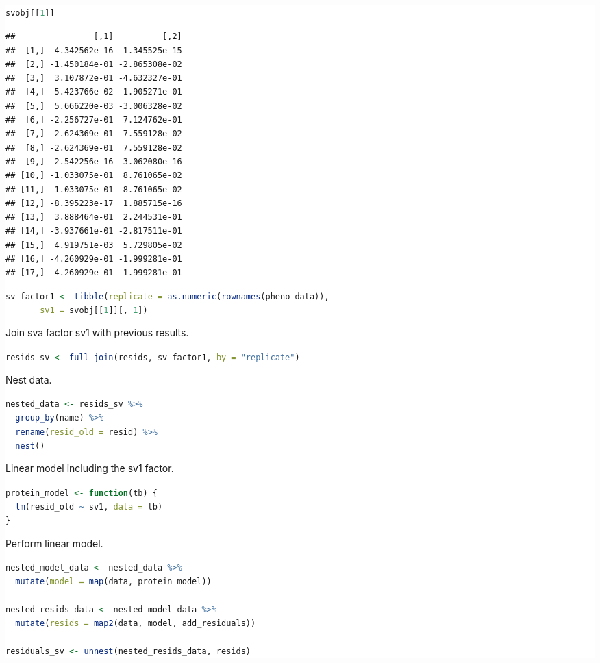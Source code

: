 ```r
svobj[[1]]
```

```
##                [,1]          [,2]
##  [1,]  4.342562e-16 -1.345525e-15
##  [2,] -1.450184e-01 -2.865308e-02
##  [3,]  3.107872e-01 -4.632327e-01
##  [4,]  5.423766e-02 -1.905271e-01
##  [5,]  5.666220e-03 -3.006328e-02
##  [6,] -2.256727e-01  7.124762e-01
##  [7,]  2.624369e-01 -7.559128e-02
##  [8,] -2.624369e-01  7.559128e-02
##  [9,] -2.542256e-16  3.062080e-16
## [10,] -1.033075e-01  8.761065e-02
## [11,]  1.033075e-01 -8.761065e-02
## [12,] -8.395223e-17  1.885715e-16
## [13,]  3.888464e-01  2.244531e-01
## [14,] -3.937661e-01 -2.817511e-01
## [15,]  4.919751e-03  5.729805e-02
## [16,] -4.260929e-01 -1.999281e-01
## [17,]  4.260929e-01  1.999281e-01
```

```r
sv_factor1 <- tibble(replicate = as.numeric(rownames(pheno_data)),
       sv1 = svobj[[1]][, 1])
```

Join sva factor sv1 with previous results.


```r
resids_sv <- full_join(resids, sv_factor1, by = "replicate")
```

Nest data.


```r
nested_data <- resids_sv %>% 
  group_by(name) %>% 
  rename(resid_old = resid) %>% 
  nest()
```

Linear model including the sv1 factor.


```r
protein_model <- function(tb) {
  lm(resid_old ~ sv1, data = tb)
}
```

Perform linear model.


```r
nested_model_data <- nested_data %>% 
  mutate(model = map(data, protein_model))

nested_resids_data <- nested_model_data %>% 
  mutate(resids = map2(data, model, add_residuals))

residuals_sv <- unnest(nested_resids_data, resids)
```
